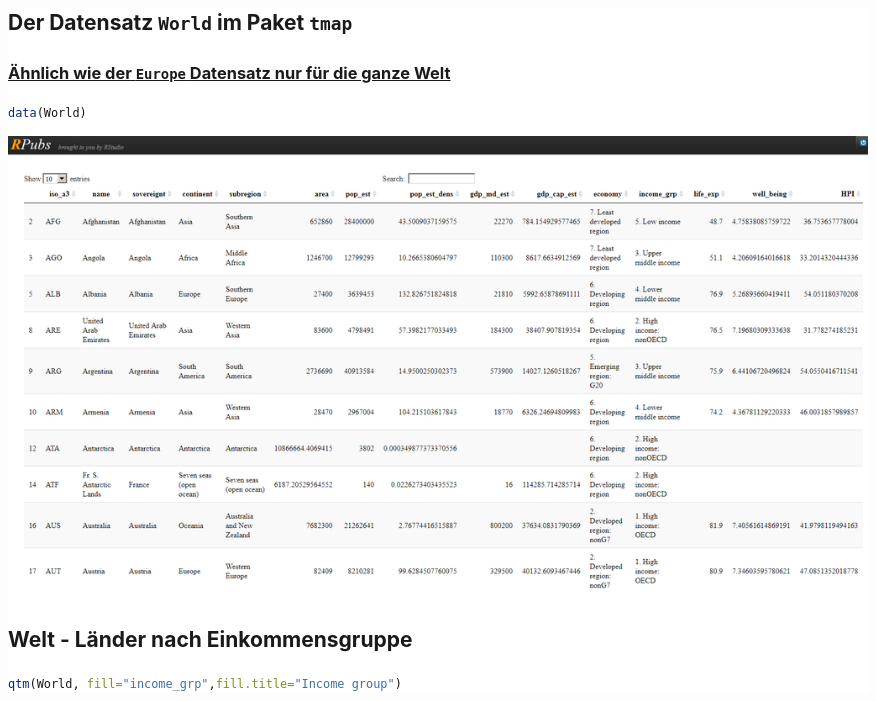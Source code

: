 

## Der Datensatz `World` im Paket `tmap`

### [Ähnlich wie der `Europe` Datensatz nur für die ganze Welt](http://rpubs.com/Japhilko82/tmap_World)






```r
data(World)
```

![](figure/tmap_world.PNG)


## Welt - Länder nach Einkommensgruppe


```r
qtm(World, fill="income_grp",fill.title="Income group") 
```
